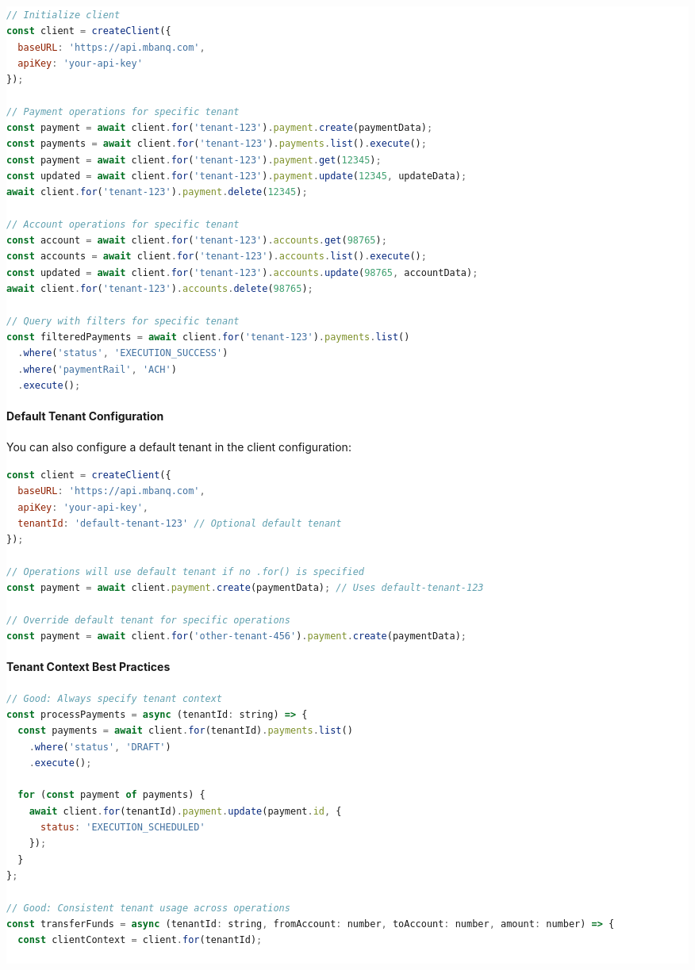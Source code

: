 ```javascript
// Initialize client
const client = createClient({
  baseURL: 'https://api.mbanq.com',
  apiKey: 'your-api-key'
});

// Payment operations for specific tenant
const payment = await client.for('tenant-123').payment.create(paymentData);
const payments = await client.for('tenant-123').payments.list().execute();
const payment = await client.for('tenant-123').payment.get(12345);
const updated = await client.for('tenant-123').payment.update(12345, updateData);
await client.for('tenant-123').payment.delete(12345);

// Account operations for specific tenant
const account = await client.for('tenant-123').accounts.get(98765);
const accounts = await client.for('tenant-123').accounts.list().execute();
const updated = await client.for('tenant-123').accounts.update(98765, accountData);
await client.for('tenant-123').accounts.delete(98765);

// Query with filters for specific tenant
const filteredPayments = await client.for('tenant-123').payments.list()
  .where('status', 'EXECUTION_SUCCESS')
  .where('paymentRail', 'ACH')
  .execute();
```

#### Default Tenant Configuration

You can also configure a default tenant in the client configuration:

```javascript
const client = createClient({
  baseURL: 'https://api.mbanq.com',
  apiKey: 'your-api-key',
  tenantId: 'default-tenant-123' // Optional default tenant
});

// Operations will use default tenant if no .for() is specified
const payment = await client.payment.create(paymentData); // Uses default-tenant-123

// Override default tenant for specific operations
const payment = await client.for('other-tenant-456').payment.create(paymentData);
```

#### Tenant Context Best Practices

```javascript
// Good: Always specify tenant context
const processPayments = async (tenantId: string) => {
  const payments = await client.for(tenantId).payments.list()
    .where('status', 'DRAFT')
    .execute();
    
  for (const payment of payments) {
    await client.for(tenantId).payment.update(payment.id, {
      status: 'EXECUTION_SCHEDULED'
    });
  }
};

// Good: Consistent tenant usage across operations
const transferFunds = async (tenantId: string, fromAccount: number, toAccount: number, amount: number) => {
  const clientContext = client.for(tenantId);
  
```